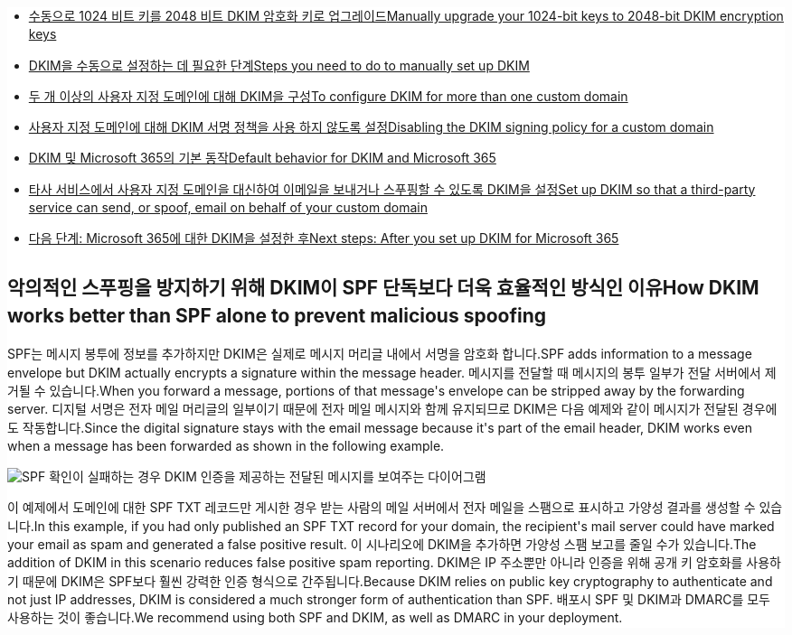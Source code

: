 - [<span data-ttu-id="909d2-126">수동으로 1024 비트 키를 2048 비트 DKIM 암호화 키로 업그레이드</span><span class="sxs-lookup"><span data-stu-id="909d2-126">Manually upgrade your 1024-bit keys to 2048-bit DKIM encryption keys</span></span>](use-dkim-to-validate-outbound-email.md#1024to2048DKIM)

- [<span data-ttu-id="909d2-127">DKIM을 수동으로 설정하는 데 필요한 단계</span><span class="sxs-lookup"><span data-stu-id="909d2-127">Steps you need to do to manually set up DKIM</span></span>](use-dkim-to-validate-outbound-email.md#SetUpDKIMO365)

- [<span data-ttu-id="909d2-128">두 개 이상의 사용자 지정 도메인에 대해 DKIM을 구성</span><span class="sxs-lookup"><span data-stu-id="909d2-128">To configure DKIM for more than one custom domain</span></span>](use-dkim-to-validate-outbound-email.md#DKIMMultiDomain)

- [<span data-ttu-id="909d2-129">사용자 지정 도메인에 대해 DKIM 서명 정책을 사용 하지 않도록 설정</span><span class="sxs-lookup"><span data-stu-id="909d2-129">Disabling the DKIM signing policy for a custom domain</span></span>](use-dkim-to-validate-outbound-email.md#DisableDKIMSigningPolicy)

- [<span data-ttu-id="909d2-130">DKIM 및 Microsoft 365의 기본 동작</span><span class="sxs-lookup"><span data-stu-id="909d2-130">Default behavior for DKIM and Microsoft 365</span></span>](use-dkim-to-validate-outbound-email.md#DefaultDKIMbehavior)

- [<span data-ttu-id="909d2-131">타사 서비스에서 사용자 지정 도메인을 대신하여 이메일을 보내거나 스푸핑할 수 있도록 DKIM을 설정</span><span class="sxs-lookup"><span data-stu-id="909d2-131">Set up DKIM so that a third-party service can send, or spoof, email on behalf of your custom domain</span></span>](use-dkim-to-validate-outbound-email.md#SetUp3rdPartyspoof)

- [<span data-ttu-id="909d2-132">다음 단계: Microsoft 365에 대한 DKIM을 설정한 후</span><span class="sxs-lookup"><span data-stu-id="909d2-132">Next steps: After you set up DKIM for Microsoft 365</span></span>](use-dkim-to-validate-outbound-email.md#DKIMNextSteps)

## <a name="how-dkim-works-better-than-spf-alone-to-prevent-malicious-spoofing"></a><span data-ttu-id="909d2-133">악의적인 스푸핑을 방지하기 위해 DKIM이 SPF 단독보다 더욱 효율적인 방식인 이유</span><span class="sxs-lookup"><span data-stu-id="909d2-133">How DKIM works better than SPF alone to prevent malicious spoofing</span></span>
<span data-ttu-id="909d2-134"><a name="HowDKIMWorks"> </a></span><span class="sxs-lookup"><span data-stu-id="909d2-134"><a name="HowDKIMWorks"> </a></span></span>

<span data-ttu-id="909d2-135">SPF는 메시지 봉투에 정보를 추가하지만 DKIM은 실제로 메시지 머리글 내에서 서명을 암호화 합니다.</span><span class="sxs-lookup"><span data-stu-id="909d2-135">SPF adds information to a message envelope but DKIM actually encrypts a signature within the message header.</span></span> <span data-ttu-id="909d2-136">메시지를 전달할 때 메시지의 봉투 일부가 전달 서버에서 제거될 수 있습니다.</span><span class="sxs-lookup"><span data-stu-id="909d2-136">When you forward a message, portions of that message's envelope can be stripped away by the forwarding server.</span></span> <span data-ttu-id="909d2-137">디지털 서명은 전자 메일 머리글의 일부이기 때문에 전자 메일 메시지와 함께 유지되므로 DKIM은 다음 예제와 같이 메시지가 전달된 경우에도 작동합니다.</span><span class="sxs-lookup"><span data-stu-id="909d2-137">Since the digital signature stays with the email message because it's part of the email header, DKIM works even when a message has been forwarded as shown in the following example.</span></span>

![SPF 확인이 실패하는 경우 DKIM 인증을 제공하는 전달된 메시지를 보여주는 다이어그램](../../media/28f93b4c-97e7-4309-acc4-fd0d2e0e3377.jpg)

<span data-ttu-id="909d2-139">이 예제에서 도메인에 대한 SPF TXT 레코드만 게시한 경우 받는 사람의 메일 서버에서 전자 메일을 스팸으로 표시하고 가양성 결과를 생성할 수 있습니다.</span><span class="sxs-lookup"><span data-stu-id="909d2-139">In this example, if you had only published an SPF TXT record for your domain, the recipient's mail server could have marked your email as spam and generated a false positive result.</span></span> <span data-ttu-id="909d2-140">이 시나리오에 DKIM을 추가하면 가양성 스팸 보고를 줄일 수가 있습니다.</span><span class="sxs-lookup"><span data-stu-id="909d2-140">The addition of DKIM in this scenario reduces false positive spam reporting.</span></span> <span data-ttu-id="909d2-141">DKIM은 IP 주소뿐만 아니라 인증을 위해 공개 키 암호화를 사용하기 때문에 DKIM은 SPF보다 훨씬 강력한 인증 형식으로 간주됩니다.</span><span class="sxs-lookup"><span data-stu-id="909d2-141">Because DKIM relies on public key cryptography to authenticate and not just IP addresses, DKIM is considered a much stronger form of authentication than SPF.</span></span> <span data-ttu-id="909d2-142">배포시 SPF 및 DKIM과 DMARC를 모두 사용하는 것이 좋습니다.</span><span class="sxs-lookup"><span data-stu-id="909d2-142">We recommend using both SPF and DKIM, as well as DMARC in your deployment.</span></span>
